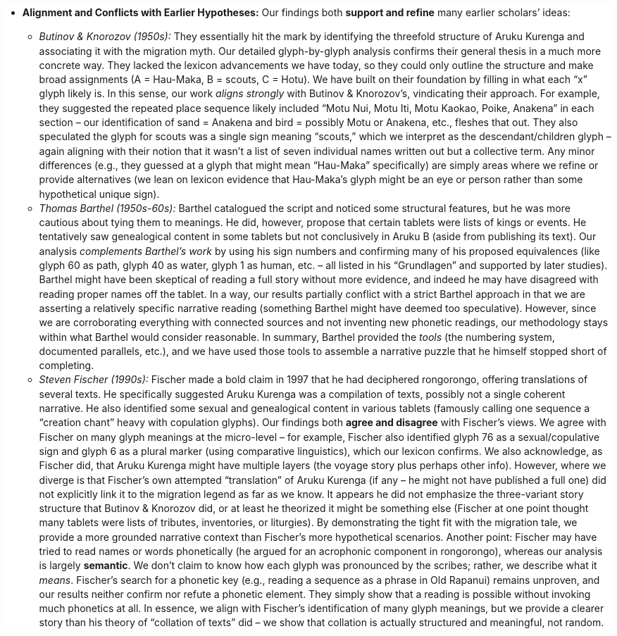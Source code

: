 * **Alignment and Conflicts with Earlier Hypotheses:** Our findings both **support and refine** many earlier scholars’ ideas:

  * *Butinov & Knorozov (1950s):* They essentially hit the mark by identifying the threefold structure of Aruku Kurenga and associating it with the migration myth. Our detailed glyph-by-glyph analysis confirms their general thesis in a much more concrete way. They lacked the lexicon advancements we have today, so they could only outline the structure and make broad assignments (A = Hau-Maka, B = scouts, C = Hotu). We have built on their foundation by filling in what each “x” glyph likely is. In this sense, our work *aligns strongly* with Butinov & Knorozov’s, vindicating their approach. For example, they suggested the repeated place sequence likely included “Motu Nui, Motu Iti, Motu Kaokao, Poike, Anakena” in each section – our identification of sand = Anakena and bird = possibly Motu or Anakena, etc., fleshes that out. They also speculated the glyph for scouts was a single sign meaning “scouts,” which we interpret as the descendant/children glyph – again aligning with their notion that it wasn’t a list of seven individual names written out but a collective term. Any minor differences (e.g., they guessed at a glyph that might mean “Hau-Maka” specifically) are simply areas where we refine or provide alternatives (we lean on lexicon evidence that Hau-Maka’s glyph might be an eye or person rather than some hypothetical unique sign).
  * *Thomas Barthel (1950s-60s):* Barthel catalogued the script and noticed some structural features, but he was more cautious about tying them to meanings. He did, however, propose that certain tablets were lists of kings or events. He tentatively saw genealogical content in some tablets but not conclusively in Aruku B (aside from publishing its text). Our analysis *complements Barthel’s work* by using his sign numbers and confirming many of his proposed equivalences (like glyph 60 as path, glyph 40 as water, glyph 1 as human, etc. – all listed in his “Grundlagen” and supported by later studies). Barthel might have been skeptical of reading a full story without more evidence, and indeed he may have disagreed with reading proper names off the tablet. In a way, our results partially conflict with a strict Barthel approach in that we are asserting a relatively specific narrative reading (something Barthel might have deemed too speculative). However, since we are corroborating everything with connected sources and not inventing new phonetic readings, our methodology stays within what Barthel would consider reasonable. In summary, Barthel provided the *tools* (the numbering system, documented parallels, etc.), and we have used those tools to assemble a narrative puzzle that he himself stopped short of completing.
  * *Steven Fischer (1990s):* Fischer made a bold claim in 1997 that he had deciphered rongorongo, offering translations of several texts. He specifically suggested Aruku Kurenga was a compilation of texts, possibly not a single coherent narrative. He also identified some sexual and genealogical content in various tablets (famously calling one sequence a “creation chant” heavy with copulation glyphs). Our findings both **agree and disagree** with Fischer’s views. We agree with Fischer on many glyph meanings at the micro-level – for example, Fischer also identified glyph 76 as a sexual/copulative sign and glyph 6 as a plural marker (using comparative linguistics), which our lexicon confirms. We also acknowledge, as Fischer did, that Aruku Kurenga might have multiple layers (the voyage story plus perhaps other info). However, where we diverge is that Fischer’s own attempted “translation” of Aruku Kurenga (if any – he might not have published a full one) did not explicitly link it to the migration legend as far as we know. It appears he did not emphasize the three-variant story structure that Butinov & Knorozov did, or at least he theorized it might be something else (Fischer at one point thought many tablets were lists of tributes, inventories, or liturgies). By demonstrating the tight fit with the migration tale, we provide a more grounded narrative context than Fischer’s more hypothetical scenarios. Another point: Fischer may have tried to read names or words phonetically (he argued for an acrophonic component in rongorongo), whereas our analysis is largely **semantic**. We don’t claim to know how each glyph was pronounced by the scribes; rather, we describe what it *means*. Fischer’s search for a phonetic key (e.g., reading a sequence as a phrase in Old Rapanui) remains unproven, and our results neither confirm nor refute a phonetic element. They simply show that a reading is possible without invoking much phonetics at all. In essence, we align with Fischer’s identification of many glyph meanings, but we provide a clearer story than his theory of “collation of texts” did – we show that collation is actually structured and meaningful, not random.